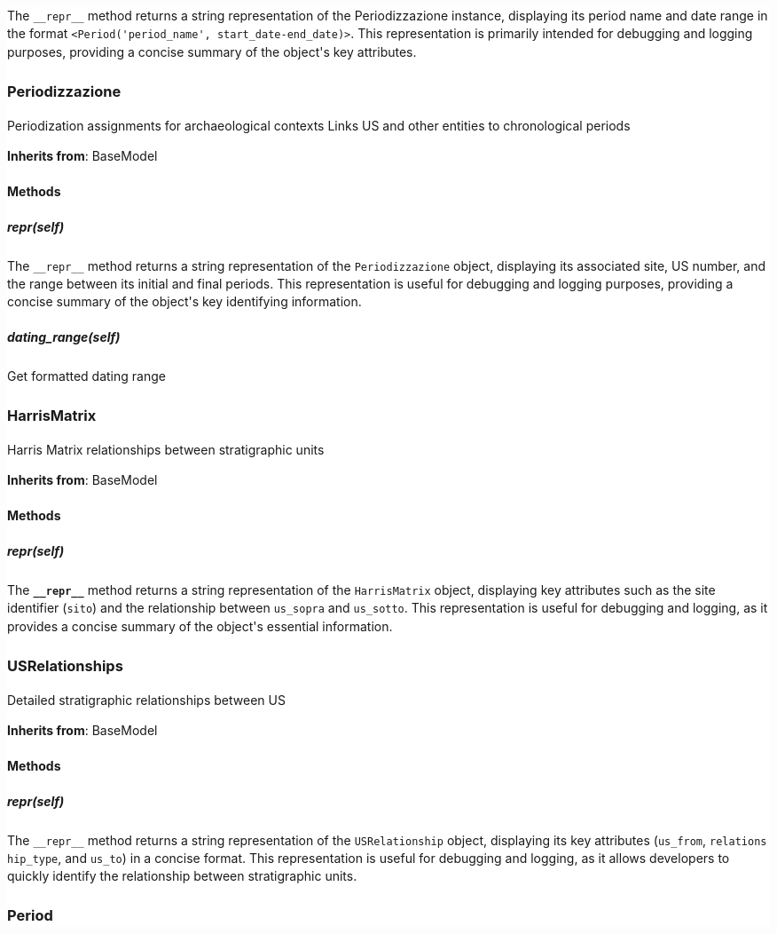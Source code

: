 The `__repr__` method returns a string representation of the Periodizzazione instance, displaying its period name and date range in the format `<Period('period_name', start_date-end_date)>`. This representation is primarily intended for debugging and logging purposes, providing a concise summary of the object's key attributes.

### Periodizzazione

Periodization assignments for archaeological contexts
Links US and other entities to chronological periods

**Inherits from**: BaseModel

#### Methods

##### __repr__(self)

The `__repr__` method returns a string representation of the `Periodizzazione` object, displaying its associated site, US number, and the range between its initial and final periods. This representation is useful for debugging and logging purposes, providing a concise summary of the object's key identifying information.

##### dating_range(self)

Get formatted dating range

### HarrisMatrix

Harris Matrix relationships between stratigraphic units

**Inherits from**: BaseModel

#### Methods

##### __repr__(self)

The **`__repr__`** method returns a string representation of the `HarrisMatrix` object, displaying key attributes such as the site identifier (`sito`) and the relationship between `us_sopra` and `us_sotto`. This representation is useful for debugging and logging, as it provides a concise summary of the object's essential information.

### USRelationships

Detailed stratigraphic relationships between US

**Inherits from**: BaseModel

#### Methods

##### __repr__(self)

The `__repr__` method returns a string representation of the `USRelationship` object, displaying its key attributes (`us_from`, `relationship_type`, and `us_to`) in a concise format. This representation is useful for debugging and logging, as it allows developers to quickly identify the relationship between stratigraphic units.

### Period
